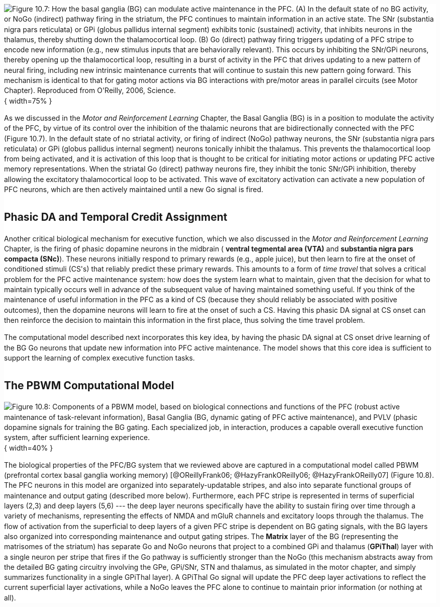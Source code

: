 ![**Figure 10.7:** How the basal ganglia (BG) can modulate active maintenance in the PFC. (A) In the default state of no BG activity, or NoGo (indirect) pathway firing in the striatum, the PFC continues to maintain information in an active state. The SNr (substantia nigra pars reticulata) or GPi (globus pallidus internal segment) exhibits tonic (sustained) activity, that inhibits neurons in the thalamus, thereby shutting down the thalamocortical loop. (B) Go (direct) pathway firing triggers updating of a PFC stripe to encode new information (e.g., new stimulus inputs that are behaviorally relevant). This occurs by inhibiting the SNr/GPi neurons, thereby opening up the thalamocortical loop, resulting in a burst of activity in the PFC that drives updating to a new pattern of neural firing, including new intrinsic maintenance currents that will continue to sustain this new pattern going forward. This mechanism is identical to that for gating motor actions via BG interactions with pre/motor areas in parallel circuits (see Motor Chapter). Reproduced from O'Reilly, 2006, Science.](../figures/fig_bg_gating_science.png){ width=75% }

As we discussed in the *Motor and Reinforcement Learning* Chapter, the Basal Ganglia (BG) is in a position to modulate the activity of the PFC, by virtue of its control over the inhibition of the thalamic neurons that are bidirectionally connected with the PFC (Figure 10.7). In the default state of no striatal activity, or firing of indirect (NoGo) pathway neurons, the SNr (substantia nigra pars reticulata) or GPi (globus pallidus internal segment) neurons tonically inhibit the thalamus. This prevents the thalamocortical loop from being activated, and it is activation of this loop that is thought to be critical for initiating motor actions or updating PFC active memory representations. When the striatal Go (direct) pathway neurons fire, they inhibit the tonic SNr/GPi inhibition, thereby allowing the excitatory thalamocortical loop to be activated. This wave of excitatory activation can activate a new population of PFC neurons, which are then actively maintained until a new Go signal is fired.

## Phasic DA and Temporal Credit Assignment

Another critical biological mechanism for executive function, which we also discussed in the *Motor and Reinforcement Learning* Chapter, is the firing of phasic dopamine neurons in the midbrain ( **ventral tegmental area (VTA)** and **substantia nigra pars compacta (SNc)**). These neurons initially respond to primary rewards (e.g., apple juice), but then learn to fire at the onset of conditioned stimuli (CS's) that reliably predict these primary rewards. This amounts to a form of *time travel* that solves a critical problem for the PFC active maintenance system: how does the system learn what to maintain, given that the decision for what to maintain typically occurs well in advance of the subsequent value of having maintained something useful. If you think of the maintenance of useful information in the PFC as a kind of CS (because they should reliably be associated with positive outcomes), then the dopamine neurons will learn to fire at the onset of such a CS. Having this phasic DA signal at CS onset can then reinforce the decision to maintain this information in the first place, thus solving the time travel problem.

The computational model described next incorporates this key idea, by having the phasic DA signal at CS onset drive learning of the BG Go neurons that update new information into PFC active maintenance. The model shows that this core idea is sufficient to support the learning of complex executive function tasks.

## The PBWM Computational Model

![**Figure 10.8:** Components of a PBWM model, based on biological connections and functions of the PFC (robust active maintenance of task-relevant information), Basal Ganglia (BG, dynamic gating of PFC active maintenance), and PVLV (phasic dopamine signals for training the BG gating. Each specialized job, in interaction, produces a capable overall executive function system, after sufficient learning experience.](../figures/fig_pbwm_architecture_mnt_out.png){ width=40% }

The biological properties of the PFC/BG system that we reviewed above are captured in a computational model called PBWM (prefrontal cortex basal ganglia working memory) [@OReillyFrank06; @HazyFrankOReilly06; @HazyFrankOReilly07] (Figure 10.8). The PFC neurons in this model are organized into separately-updatable stripes, and also into separate functional groups of maintenance and output gating (described more below). Furthermore, each PFC stripe is represented in terms of superficial layers (2,3) and deep layers (5,6) --- the deep layer neurons specifically have the ability to sustain firing over time through a variety of mechanisms, representing the effects of NMDA and mGluR channels and excitatory loops through the thalamus. The flow of activation from the superficial to deep layers of a given PFC stripe is dependent on BG gating signals, with the BG layers also organized into corresponding maintenance and output gating stripes. The **Matrix** layer of the BG (representing the matrisomes of the striatum) has separate Go and NoGo neurons that project to a combined GPi and thalamus (**GPiThal**) layer with a single neuron per stripe that fires if the Go pathway is sufficiently stronger than the NoGo (this mechanism abstracts away from the detailed BG gating circuitry involving the GPe, GPi/SNr, STN and thalamus, as simulated in the motor chapter, and simply summarizes functionality in a single GPiThal layer). A GPiThal Go signal will update the PFC deep layer activations to reflect the current superficial layer activations, while a NoGo leaves the PFC alone to continue to maintain prior information (or nothing at all).
